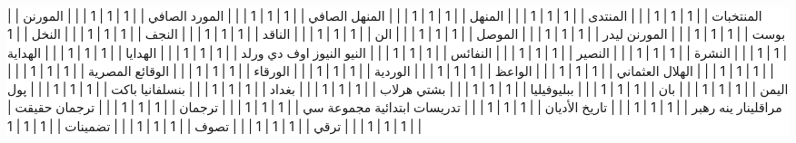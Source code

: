 |   | المنتخبات                                               |                      |             1 |           1 |             1 |
|   | المنتدى                                                 |                      |             1 |           1 |             1 |
|   | المنهل                                                  |                      |             1 |           1 |             1 |
|   | المنهل الصافي                                           |                      |             1 |           1 |             1 |
|   | المورد الصافي                                           |                      |             1 |           1 |             1 |
|   | المورنن بوست                                            |                      |             1 |           1 |             1 |
|   | المورنن ليدر                                            |                      |             1 |           1 |             1 |
|   | الموصل                                                  |                      |             1 |           1 |             1 |
|   | الن                                                     |                      |             1 |           1 |             1 |
|   | الناقد                                                  |                      |             1 |           1 |             1 |
|   | النجف                                                   |                      |             1 |           1 |             1 |
|   | النخل                                                   |                      |             1 |           1 |             1 |
|   | النشرة                                                  |                      |             1 |           1 |             1 |
|   | النصير                                                  |                      |             1 |           1 |             1 |
|   | النفائس                                                 |                      |             1 |           1 |             1 |
|   | النيو النيوز اوف دي ورلد                                |                      |             1 |           1 |             1 |
|   | الهدايا                                                 |                      |             1 |           1 |             1 |
|   | الهداية                                                 |                      |             1 |           1 |             1 |
|   | الهلال العثماني                                         |                      |             1 |           1 |             1 |
|   | الواعظ                                                  |                      |             1 |           1 |             1 |
|   | الوردية                                                 |                      |             1 |           1 |             1 |
|   | الورقاء                                                 |                      |             1 |           1 |             1 |
|   | الوقائع المصرية                                         |                      |             1 |           1 |             1 |
|   | اليمن                                                   |                      |             1 |           1 |             1 |
|   | بان                                                     |                      |             1 |           1 |             1 |
|   | ببليوفيليا                                              |                      |             1 |           1 |             1 |
|   | بشتي هرلاب                                              |                      |             1 |           1 |             1 |
|   | بغداد                                                   |                      |             1 |           1 |             1 |
|   | بنسلفانيا باكت                                          |                      |             1 |           1 |             1 |
|   | پول مراقلينار ينه رهبر                                  |                      |             1 |           1 |             1 |
|   | تاريخ الأديان                                           |                      |             1 |           1 |             1 |
|   | تدريسات ابتدائية مجموعة سي                              |                      |             1 |           1 |             1 |
|   | ترجمان                                                  |                      |             1 |           1 |             1 |
|   | ترجمان حقيقت                                            |                      |             1 |           1 |             1 |
|   | ترقي                                                    |                      |             1 |           1 |             1 |
|   | تصوف                                                    |                      |             1 |           1 |             1 |
|   | تضمينات                                                 |                      |             1 |           1 |             1 |